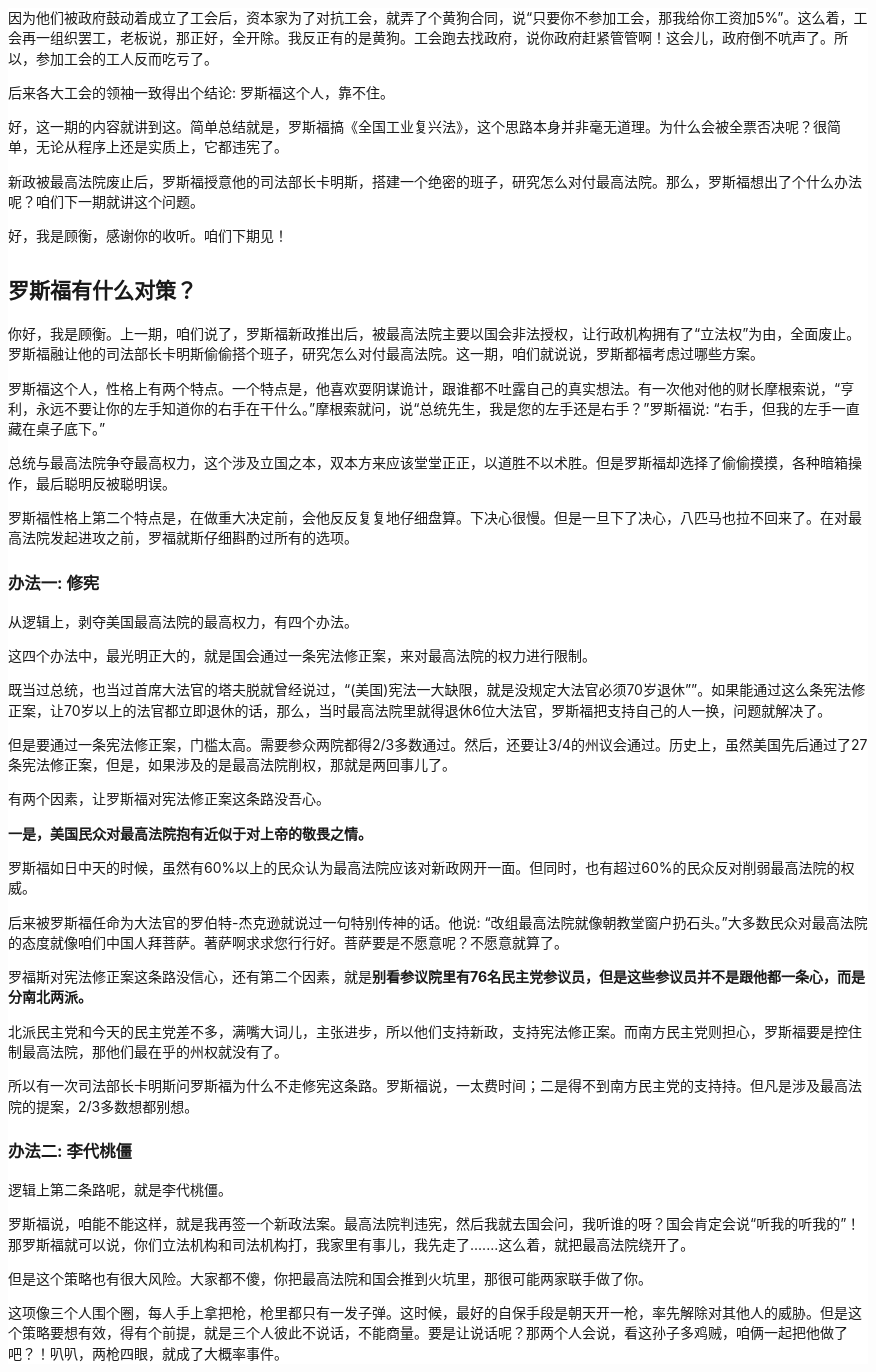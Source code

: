 因为他们被政府鼓动着成立了工会后，资本家为了对抗工会，就弄了个黄狗合同，说“只要你不参加工会，那我给你工资加5%”。这么着，工会再一组织罢工，老板说，那正好，全开除。我反正有的是黄狗。工会跑去找政府，说你政府赶紧管管啊！这会儿，政府倒不吭声了。所以，参加工会的工人反而吃亏了。

后来各大工会的领袖一致得出个结论: 罗斯福这个人，靠不住。

好，这一期的内容就讲到这。简单总结就是，罗斯福搞《全国工业复兴法》，这个思路本身并非毫无道理。为什么会被全票否决呢？很简单，无论从程序上还是实质上，它都违宪了。

新政被最高法院废止后，罗斯福授意他的司法部长卡明斯，搭建一个绝密的班子，研究怎么对付最高法院。那么，罗斯福想出了个什么办法呢？咱们下一期就讲这个问题。

好，我是顾衡，感谢你的收听。咱们下期见！

## 罗斯福有什么对策？

你好，我是顾衡。上一期，咱们说了，罗斯福新政推出后，被最高法院主要以国会非法授权，让行政机构拥有了“立法权”为由，全面废止。罗斯福融让他的司法部长卡明斯偷偷搭个班子，研究怎么对付最高法院。这一期，咱们就说说，罗斯都福考虑过哪些方案。

罗斯福这个人，性格上有两个特点。一个特点是，他喜欢耍阴谋诡计，跟谁都不吐露自己的真实想法。有一次他对他的财长摩根索说，“亨利，永远不要让你的左手知道你的右手在干什么。”摩根索就问，说“总统先生，我是您的左手还是右手？”罗斯福说: “右手，但我的左手一直藏在桌子底下。”

总统与最高法院争夺最高权力，这个涉及立国之本，双本方来应该堂堂正正，以道胜不以术胜。但是罗斯福却选择了偷偷摸摸，各种暗箱操作，最后聪明反被聪明误。

罗斯福性格上第二个特点是，在做重大决定前，会他反反复复地仔细盘算。下决心很慢。但是一旦下了决心，八匹马也拉不回来了。在对最高法院发起进攻之前，罗福就斯仔细斟酌过所有的选项。

### 办法一: 修宪

从逻辑上，剥夺美国最高法院的最高权力，有四个办法。

这四个办法中，最光明正大的，就是国会通过一条宪法修正案，来对最高法院的权力进行限制。

既当过总统，也当过首席大法官的塔夫脱就曾经说过，“(美国)宪法一大缺限，就是没规定大法官必须70岁退休””。如果能通过这么条宪法修正案，让70岁以上的法官都立即退休的话，那么，当时最高法院里就得退休6位大法官，罗斯福把支持自己的人一换，问题就解决了。

但是要通过一条宪法修正案，门槛太高。需要参众两院都得2/3多数通过。然后，还要让3/4的州议会通过。历史上，虽然美国先后通过了27条宪法修正案，但是，如果涉及的是最高法院削权，那就是两回事儿了。

有两个因素，让罗斯福对宪法修正案这条路没吾心。

**一是，美国民众对最高法院抱有近似于对上帝的敬畏之情。**

罗斯福如日中天的时候，虽然有60%以上的民众认为最高法院应该对新政网开一面。但同时，也有超过60%的民众反对削弱最高法院的权威。

后来被罗斯福任命为大法官的罗伯特-杰克逊就说过一句特别传神的话。他说: “改组最高法院就像朝教堂窗户扔石头。”大多数民众对最高法院的态度就像咱们中国人拜菩萨。著萨啊求求您行行好。菩萨要是不愿意呢？不愿意就算了。

罗福斯对宪法修正案这条路没信心，还有第二个因素，就是**别看参议院里有76名民主党参议员，但是这些参议员并不是跟他都一条心，而是分南北两派。**

北派民主党和今天的民主党差不多，满嘴大词儿，主张进步，所以他们支持新政，支持宪法修正案。而南方民主党则担心，罗斯福要是控住制最高法院，那他们最在乎的州权就没有了。

所以有一次司法部长卡明斯问罗斯福为什么不走修宪这条路。罗斯福说，一太费时间；二是得不到南方民主党的支持持。但凡是涉及最高法院的提案，2/3多数想都别想。

### 办法二: 李代桃僵

逻辑上第二条路呢，就是李代桃僵。

罗斯福说，咱能不能这样，就是我再签一个新政法案。最高法院判违宪，然后我就去国会问，我听谁的呀？国会肯定会说“听我的听我的”！那罗斯福就可以说，你们立法机构和司法机构打，我家里有事儿，我先走了.......这么着，就把最高法院绕开了。

但是这个策略也有很大风险。大家都不傻，你把最高法院和国会推到火坑里，那很可能两家联手做了你。

这项像三个人围个圈，每人手上拿把枪，枪里都只有一发子弹。这时候，最好的自保手段是朝天开一枪，率先解除对其他人的威胁。但是这个策略要想有效，得有个前提，就是三个人彼此不说话，不能商量。要是让说话呢？那两个人会说，看这孙子多鸡贼，咱俩一起把他做了吧？！叭叭，两枪四眼，就成了大概率事件。
